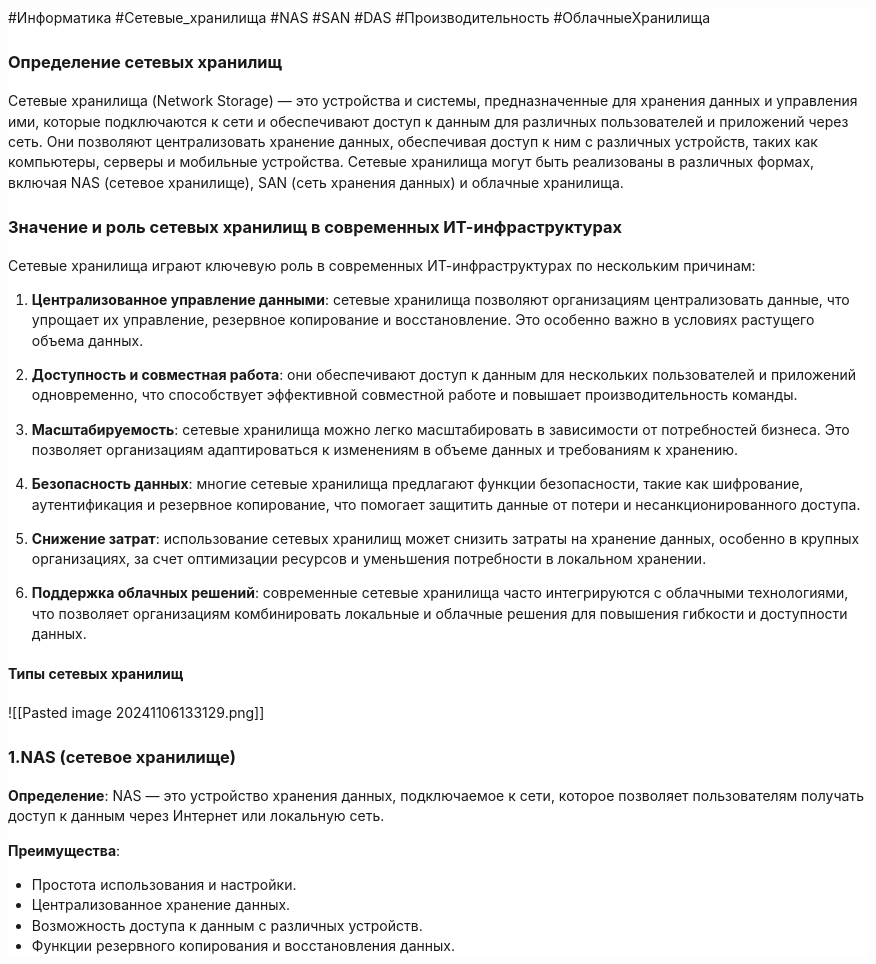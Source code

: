 #Информатика #Сетевые_хранилища #NAS #SAN #DAS #Производительность #ОблачныеХранилища

### Определение сетевых хранилищ

Сетевые хранилища (Network Storage) — это устройства и системы, предназначенные для хранения данных и управления ими, которые подключаются к сети и обеспечивают доступ к данным для различных пользователей и приложений через сеть. Они позволяют централизовать хранение данных, обеспечивая доступ к ним с различных устройств, таких как компьютеры, серверы и мобильные устройства. Сетевые хранилища могут быть реализованы в различных формах, включая NAS (сетевое хранилище), SAN (сеть хранения данных) и облачные хранилища.

### Значение и роль сетевых хранилищ в современных ИТ-инфраструктурах

Сетевые хранилища играют ключевую роль в современных ИТ-инфраструктурах по нескольким причинам:

1. **Централизованное управление данными**: сетевые хранилища позволяют организациям централизовать данные, что упрощает их управление, резервное копирование и восстановление. Это особенно важно в условиях растущего объема данных.
    
2. **Доступность и совместная работа**: они обеспечивают доступ к данным для нескольких пользователей и приложений одновременно, что способствует эффективной совместной работе и повышает производительность команды.
    
3. **Масштабируемость**: сетевые хранилища можно легко масштабировать в зависимости от потребностей бизнеса. Это позволяет организациям адаптироваться к изменениям в объеме данных и требованиям к хранению.
    
4. **Безопасность данных**: многие сетевые хранилища предлагают функции безопасности, такие как шифрование, аутентификация и резервное копирование, что помогает защитить данные от потери и несанкционированного доступа.
    
5. **Снижение затрат**: использование сетевых хранилищ может снизить затраты на хранение данных, особенно в крупных организациях, за счет оптимизации ресурсов и уменьшения потребности в локальном хранении.
    
6. **Поддержка облачных решений**: современные сетевые хранилища часто интегрируются с облачными технологиями, что позволяет организациям комбинировать локальные и облачные решения для повышения гибкости и доступности данных.


#### Типы сетевых хранилищ
 ![[Pasted image 20241106133129.png]]
### 1.NAS (сетевое хранилище)

**Определение**: NAS — это устройство хранения данных, подключаемое к сети, которое позволяет пользователям получать доступ к данным через Интернет или локальную сеть.

**Преимущества**:

- Простота использования и настройки.
- Централизованное хранение данных.
- Возможность доступа к данным с различных устройств.
- Функции резервного копирования и восстановления данных.
